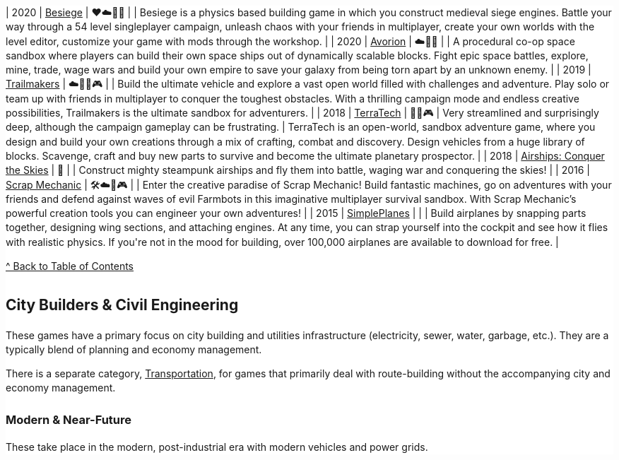 | 2020 | [Besiege](https://store.steampowered.com/app/346010/Besiege/)                                          | ❤️☁️👥🥊                                |                                                                                                                                                                                                                                                                                        | Besiege is a physics based building game in which you construct medieval siege engines. Battle your way through a 54 level singleplayer campaign, unleash chaos with your friends in multiplayer, create your own worlds with the level editor, customize your game with mods through the workshop.        |
| 2020 | [Avorion](https://store.steampowered.com/app/445220/Avorion/)                                          | ☁️👥🥊                                  |                                                                                                                                                                                                                                                                                        | A procedural co-op space sandbox where players can build their own space ships out of dynamically scalable blocks. Fight epic space battles, explore, mine, trade, wage wars and build your own empire to save your galaxy from being torn apart by an unknown enemy.                                      |
| 2019 | [Trailmakers](https://store.steampowered.com/app/585420/Trailmakers/)                                  | ☁️👥🥊🎮                                |                                                                                                                                                                                                                                                                                        | Build the ultimate vehicle and explore a vast open world filled with challenges and adventure. Play solo or team up with friends in multiplayer to conquer the toughest obstacles. With a thrilling campaign mode and endless creative possibilities, Trailmakers is the ultimate sandbox for adventurers. |
| 2018 | [TerraTech](https://store.steampowered.com/app/285920/TerraTech/)                                      | 👥🥊🎮                                  | Very streamlined and surprisingly deep, although the campaign gameplay can be frustrating.                                                                                                                                                                                             | TerraTech is an open-world, sandbox adventure game, where you design and build your own creations through a mix of crafting, combat and discovery. Design vehicles from a huge library of blocks. Scavenge, craft and buy new parts to survive and become the ultimate planetary prospector.               |
| 2018 | [Airships: Conquer the Skies](https://store.steampowered.com/app/342560/Airships_Conquer_the_Skies/)   | 🥊                                      |                                                                                                                                                                                                                                                                                        | Construct mighty steampunk airships and fly them into battle, waging war and conquering the skies!                                                                                                                                                                                                         |
| 2016 | [Scrap Mechanic](https://store.steampowered.com/app/387990/Scrap_Mechanic/)                            | 🛠️☁️👥🎮                               |                                                                                                                                                                                                                                                                                        | Enter the creative paradise of Scrap Mechanic! Build fantastic machines, go on adventures with your friends and defend against waves of evil Farmbots in this imaginative multiplayer survival sandbox. With Scrap Mechanic’s powerful creation tools you can engineer your own adventures!                |
| 2015 | [SimplePlanes](https://store.steampowered.com/app/397340/SimplePlanes/)                                |                                         |                                                                                                                                                                                                                                                                                        | Build airplanes by snapping parts together, designing wing sections, and attaching engines. At any time, you can strap yourself into the cockpit and see how it flies with realistic physics. If you're not in the mood for building, over 100,000 airplanes are available to download for free.           |

[^ Back to Table of Contents](#table-of-contents)

## City Builders & Civil Engineering

These games have a primary focus on city building and utilities infrastructure (electricity, sewer, water, garbage, etc.). They are a typically blend of planning and economy management.

There is a separate category, [Transportation](#transportation--route-management), for games that primarily deal with route-building without the accompanying city and economy management.

### Modern & Near-Future

These take place in the modern, post-industrial era with modern vehicles and power grids.
